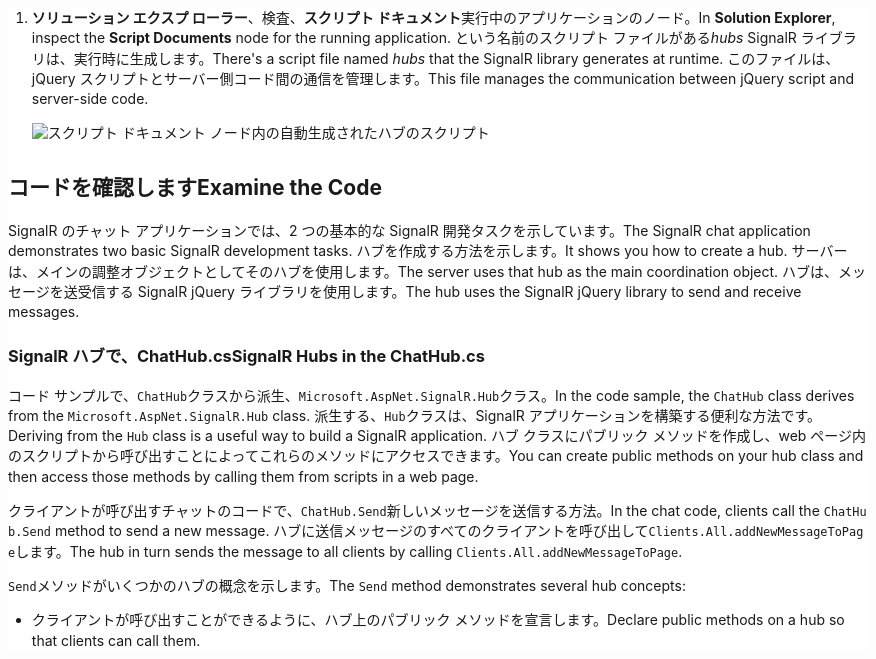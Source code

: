 1. <span data-ttu-id="68ae5-157">**ソリューション エクスプ ローラー**、検査、**スクリプト ドキュメント**実行中のアプリケーションのノード。</span><span class="sxs-lookup"><span data-stu-id="68ae5-157">In **Solution Explorer**, inspect the **Script Documents** node for the running application.</span></span> <span data-ttu-id="68ae5-158">という名前のスクリプト ファイルがある*hubs* SignalR ライブラリは、実行時に生成します。</span><span class="sxs-lookup"><span data-stu-id="68ae5-158">There's a script file named *hubs* that the SignalR library generates at runtime.</span></span> <span data-ttu-id="68ae5-159">このファイルは、jQuery スクリプトとサーバー側コード間の通信を管理します。</span><span class="sxs-lookup"><span data-stu-id="68ae5-159">This file manages the communication between jQuery script and server-side code.</span></span>

    ![スクリプト ドキュメント ノード内の自動生成されたハブのスクリプト](tutorial-getting-started-with-signalr-and-mvc/_static/image5.png)

## <a name="examine-the-code"></a><span data-ttu-id="68ae5-161">コードを確認します</span><span class="sxs-lookup"><span data-stu-id="68ae5-161">Examine the Code</span></span>

<span data-ttu-id="68ae5-162">SignalR のチャット アプリケーションでは、2 つの基本的な SignalR 開発タスクを示しています。</span><span class="sxs-lookup"><span data-stu-id="68ae5-162">The SignalR chat application demonstrates two basic SignalR development tasks.</span></span> <span data-ttu-id="68ae5-163">ハブを作成する方法を示します。</span><span class="sxs-lookup"><span data-stu-id="68ae5-163">It shows you how to create a hub.</span></span> <span data-ttu-id="68ae5-164">サーバーは、メインの調整オブジェクトとしてそのハブを使用します。</span><span class="sxs-lookup"><span data-stu-id="68ae5-164">The server uses that hub as the main coordination object.</span></span> <span data-ttu-id="68ae5-165">ハブは、メッセージを送受信する SignalR jQuery ライブラリを使用します。</span><span class="sxs-lookup"><span data-stu-id="68ae5-165">The hub uses the SignalR jQuery library to send and receive messages.</span></span>

### <a name="signalr-hubs-in-the-chathubcs"></a><span data-ttu-id="68ae5-166">SignalR ハブで、ChatHub.cs</span><span class="sxs-lookup"><span data-stu-id="68ae5-166">SignalR Hubs in the ChatHub.cs</span></span>

<span data-ttu-id="68ae5-167">コード サンプルで、`ChatHub`クラスから派生、`Microsoft.AspNet.SignalR.Hub`クラス。</span><span class="sxs-lookup"><span data-stu-id="68ae5-167">In the code sample, the `ChatHub` class derives from the `Microsoft.AspNet.SignalR.Hub` class.</span></span> <span data-ttu-id="68ae5-168">派生する、`Hub`クラスは、SignalR アプリケーションを構築する便利な方法です。</span><span class="sxs-lookup"><span data-stu-id="68ae5-168">Deriving from the `Hub` class is a useful way to build a SignalR application.</span></span> <span data-ttu-id="68ae5-169">ハブ クラスにパブリック メソッドを作成し、web ページ内のスクリプトから呼び出すことによってこれらのメソッドにアクセスできます。</span><span class="sxs-lookup"><span data-stu-id="68ae5-169">You can create public methods on your hub class and then access those methods by calling them from scripts in a web page.</span></span>

<span data-ttu-id="68ae5-170">クライアントが呼び出すチャットのコードで、`ChatHub.Send`新しいメッセージを送信する方法。</span><span class="sxs-lookup"><span data-stu-id="68ae5-170">In the chat code, clients call the `ChatHub.Send` method to send a new message.</span></span> <span data-ttu-id="68ae5-171">ハブに送信メッセージのすべてのクライアントを呼び出して`Clients.All.addNewMessageToPage`します。</span><span class="sxs-lookup"><span data-stu-id="68ae5-171">The hub in turn sends the message to all clients by calling `Clients.All.addNewMessageToPage`.</span></span>

<span data-ttu-id="68ae5-172">`Send`メソッドがいくつかのハブの概念を示します。</span><span class="sxs-lookup"><span data-stu-id="68ae5-172">The `Send` method demonstrates several hub concepts:</span></span>

* <span data-ttu-id="68ae5-173">クライアントが呼び出すことができるように、ハブ上のパブリック メソッドを宣言します。</span><span class="sxs-lookup"><span data-stu-id="68ae5-173">Declare public methods on a hub so that clients can call them.</span></span>
